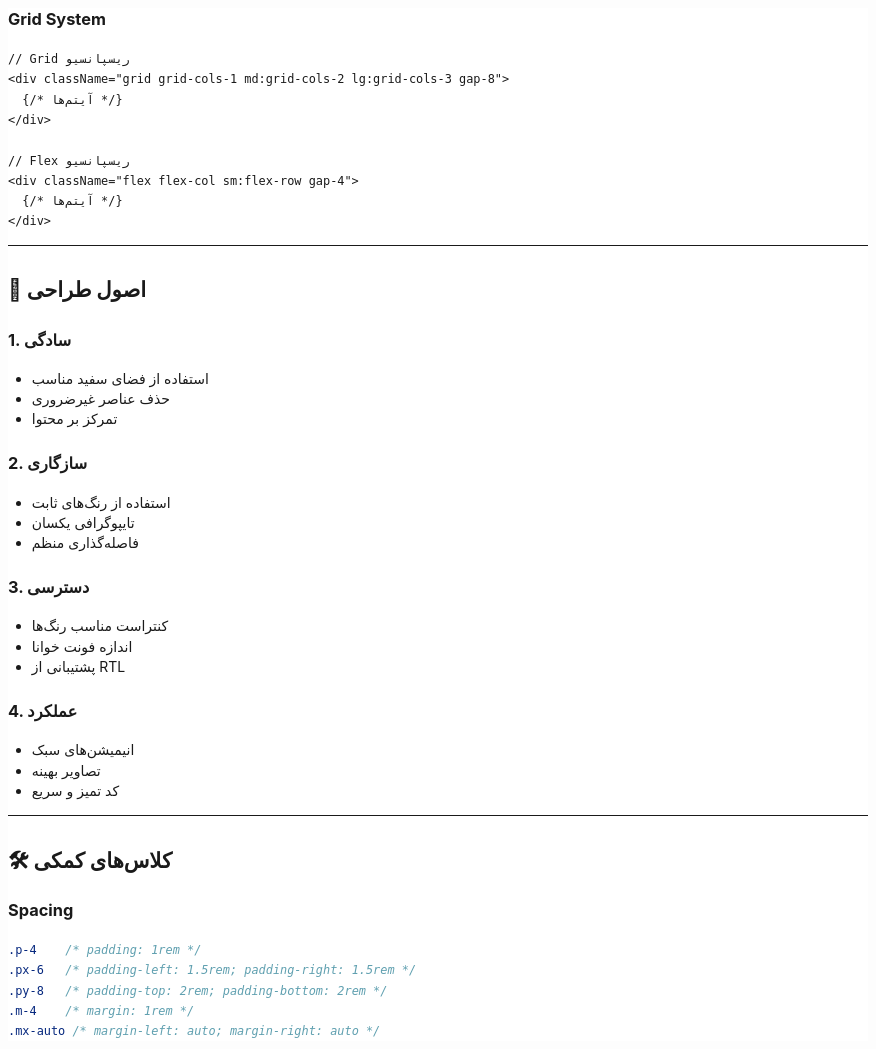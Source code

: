 ### Grid System
```tsx
// Grid ریسپانسیو
<div className="grid grid-cols-1 md:grid-cols-2 lg:grid-cols-3 gap-8">
  {/* آیتم‌ها */}
</div>

// Flex ریسپانسیو
<div className="flex flex-col sm:flex-row gap-4">
  {/* آیتم‌ها */}
</div>
```

---

## 🎯 اصول طراحی

### 1. سادگی
- استفاده از فضای سفید مناسب
- حذف عناصر غیرضروری
- تمرکز بر محتوا

### 2. سازگاری
- استفاده از رنگ‌های ثابت
- تایپوگرافی یکسان
- فاصله‌گذاری منظم

### 3. دسترسی
- کنتراست مناسب رنگ‌ها
- اندازه فونت خوانا
- پشتیبانی از RTL

### 4. عملکرد
- انیمیشن‌های سبک
- تصاویر بهینه
- کد تمیز و سریع

---

## 🛠️ کلاس‌های کمکی

### Spacing
```css
.p-4    /* padding: 1rem */
.px-6   /* padding-left: 1.5rem; padding-right: 1.5rem */
.py-8   /* padding-top: 2rem; padding-bottom: 2rem */
.m-4    /* margin: 1rem */
.mx-auto /* margin-left: auto; margin-right: auto */
```
